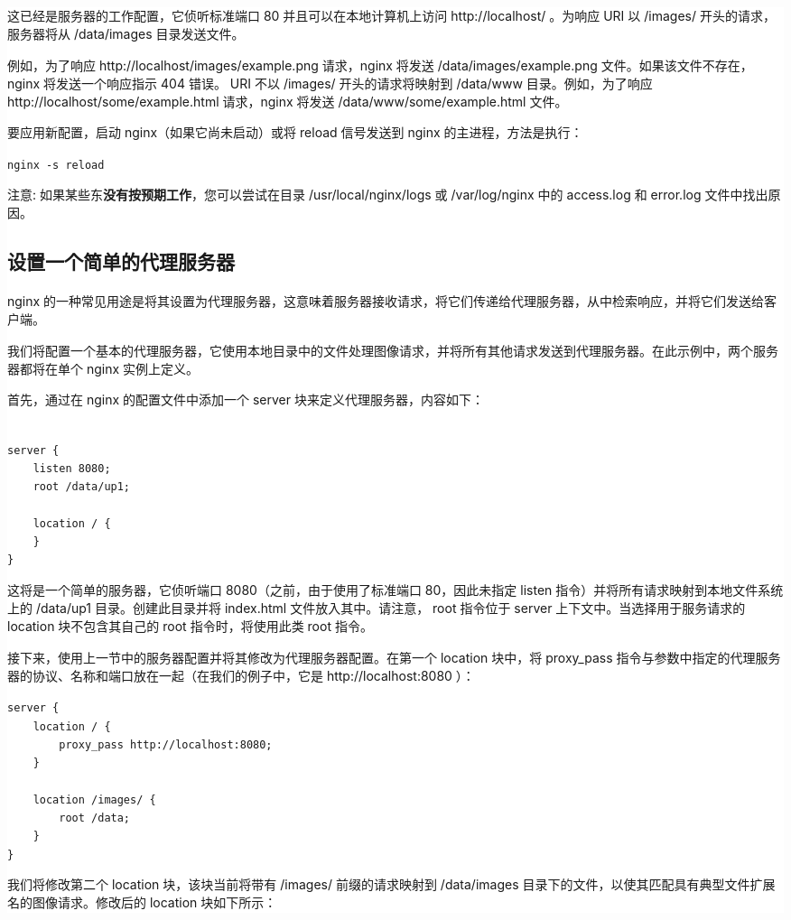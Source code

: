 这已经是服务器的工作配置，它侦听标准端口 80 并且可以在本地计算机上访问 http://localhost/ 。为响应 URI 以 /images/ 开头的请求，服务器将从 /data/images 目录发送文件。

例如，为了响应 http://localhost/images/example.png 请求，nginx 将发送 /data/images/example.png 文件。如果该文件不存在，nginx 将发送一个响应指示 404 错误。 URI 不以 /images/ 开头的请求将映射到 /data/www 目录。例如，为了响应 http://localhost/some/example.html 请求，nginx 将发送 /data/www/some/example.html 文件。

要应用新配置，启动 nginx（如果它尚未启动）或将 reload 信号发送到 nginx 的主进程，方法是执行：


```nginx
nginx -s reload
```

注意: 如果某些东**没有按预期工作**，您可以尝试在目录 /usr/local/nginx/logs 或 /var/log/nginx 中的 access.log 和 error.log 文件中找出原因。


## 设置一个简单的代理服务器

nginx 的一种常见用途是将其设置为代理服务器，这意味着服务器接收请求，将它们传递给代理服务器，从中检索响应，并将它们发送给客户端。

我们将配置一个基本的代理服务器，它使用本地目录中的文件处理图像请求，并将所有其他请求发送到代理服务器。在此示例中，两个服务器都将在单个 nginx 实例上定义。


首先，通过在 nginx 的配置文件中添加一个 server 块来定义代理服务器，内容如下：

```nginx

server {
    listen 8080;
    root /data/up1;

    location / {
    }
}
```

这将是一个简单的服务器，它侦听端口 8080（之前，由于使用了标准端口 80，因此未指定 listen 指令）并将所有请求映射到本地文件系统上的 /data/up1 目录。创建此目录并将 index.html 文件放入其中。请注意， root 指令位于 server 上下文中。当选择用于服务请求的 location 块不包含其自己的 root 指令时，将使用此类 root 指令。

接下来，使用上一节中的服务器配置并将其修改为代理服务器配置。在第一个 location 块中，将 proxy_pass 指令与参数中指定的代理服务器的协议、名称和端口放在一起（在我们的例子中，它是 http://localhost:8080 ）：


```nginx
server {
    location / {
        proxy_pass http://localhost:8080;
    }

    location /images/ {
        root /data;
    }
}
```

我们将修改第二个 location 块，该块当前将带有 /images/ 前缀的请求映射到 /data/images 目录下的文件，以使其匹配具有典型文件扩展名的图像请求。修改后的 location 块如下所示：
